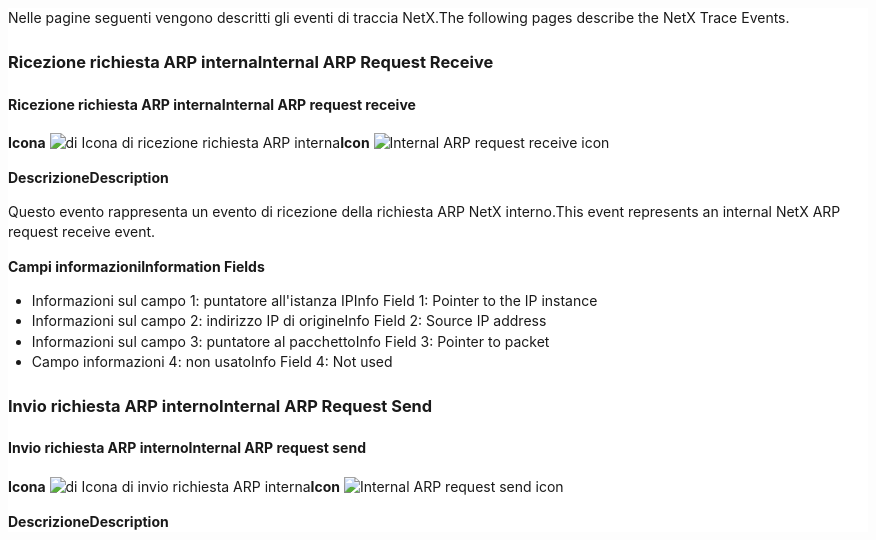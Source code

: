 <span data-ttu-id="213c9-442">Nelle pagine seguenti vengono descritti gli eventi di traccia NetX.</span><span class="sxs-lookup"><span data-stu-id="213c9-442">The following pages describe the NetX Trace Events.</span></span>

### <a name="internal-arp-request-receive"></a><span data-ttu-id="213c9-443">Ricezione richiesta ARP interna</span><span class="sxs-lookup"><span data-stu-id="213c9-443">Internal ARP Request Receive</span></span> 

#### <a name="internal-arp-request-receive"></a><span data-ttu-id="213c9-444">Ricezione richiesta ARP interna</span><span class="sxs-lookup"><span data-stu-id="213c9-444">Internal ARP request receive</span></span>

<span data-ttu-id="213c9-445">**Icona** ![ di Icona di ricezione richiesta ARP interna](./media/user-guide/netx-events/image1.png)</span><span class="sxs-lookup"><span data-stu-id="213c9-445">**Icon** ![Internal ARP request receive icon](./media/user-guide/netx-events/image1.png)</span></span>

<span data-ttu-id="213c9-446">**Descrizione**</span><span class="sxs-lookup"><span data-stu-id="213c9-446">**Description**</span></span>

<span data-ttu-id="213c9-447">Questo evento rappresenta un evento di ricezione della richiesta ARP NetX interno.</span><span class="sxs-lookup"><span data-stu-id="213c9-447">This event represents an internal NetX ARP request receive event.</span></span>

<span data-ttu-id="213c9-448">**Campi informazioni**</span><span class="sxs-lookup"><span data-stu-id="213c9-448">**Information Fields**</span></span>

- <span data-ttu-id="213c9-449">Informazioni sul campo 1: puntatore all'istanza IP</span><span class="sxs-lookup"><span data-stu-id="213c9-449">Info Field 1: Pointer to the IP instance</span></span>
- <span data-ttu-id="213c9-450">Informazioni sul campo 2: indirizzo IP di origine</span><span class="sxs-lookup"><span data-stu-id="213c9-450">Info Field 2: Source IP address</span></span>
- <span data-ttu-id="213c9-451">Informazioni sul campo 3: puntatore al pacchetto</span><span class="sxs-lookup"><span data-stu-id="213c9-451">Info Field 3: Pointer to packet</span></span>
- <span data-ttu-id="213c9-452">Campo informazioni 4: non usato</span><span class="sxs-lookup"><span data-stu-id="213c9-452">Info Field 4: Not used</span></span>

### <a name="internal-arp-request-send"></a><span data-ttu-id="213c9-453">Invio richiesta ARP interno</span><span class="sxs-lookup"><span data-stu-id="213c9-453">Internal ARP Request Send</span></span> 

#### <a name="internal-arp-request-send"></a><span data-ttu-id="213c9-454">Invio richiesta ARP interno</span><span class="sxs-lookup"><span data-stu-id="213c9-454">Internal ARP request send</span></span>

<span data-ttu-id="213c9-455">**Icona** ![ di Icona di invio richiesta ARP interna](./media/user-guide/netx-events/image2.png)</span><span class="sxs-lookup"><span data-stu-id="213c9-455">**Icon** ![Internal ARP request send icon](./media/user-guide/netx-events/image2.png)</span></span>

<span data-ttu-id="213c9-456">**Descrizione**</span><span class="sxs-lookup"><span data-stu-id="213c9-456">**Description**</span></span>
